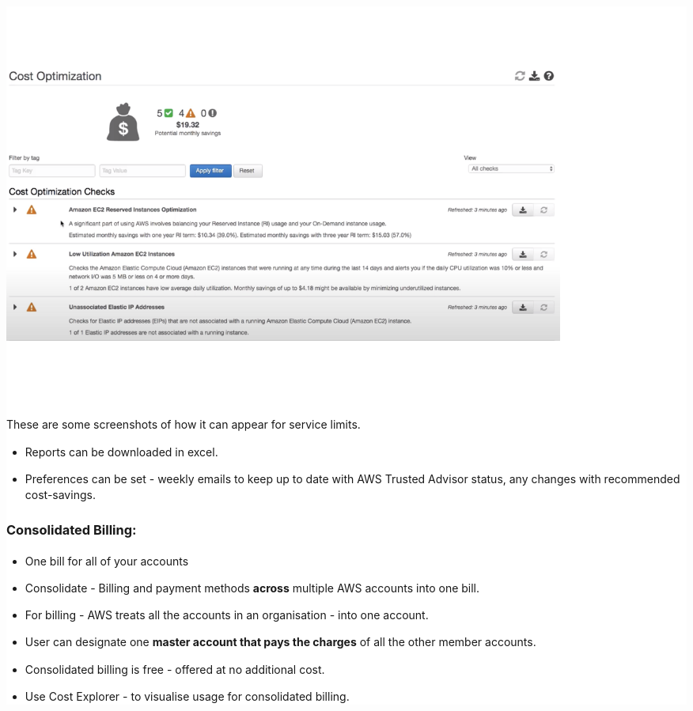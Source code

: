 <img src="https://github.com/sohaibsohail98/AWS_Cloud_Practitioner/blob/master/Image/AWSTACostOptimisation.png" height="500" width="700"/>

These are some screenshots of how it can appear for service limits.

- Reports can be downloaded in excel. 

- Preferences can be set - weekly emails to keep up to date with AWS Trusted Advisor status, any changes with recommended cost-savings.

### Consolidated Billing:

- One bill for all of your accounts

- Consolidate - Billing and payment methods **across** multiple AWS accounts into one bill. 

- For billing - AWS treats all the accounts in an organisation - into one account.

- User can designate one **master account that pays the charges** of all the other member accounts.

- Consolidated billing is free - offered at no additional cost.

- Use Cost Explorer - to visualise usage for consolidated billing.
